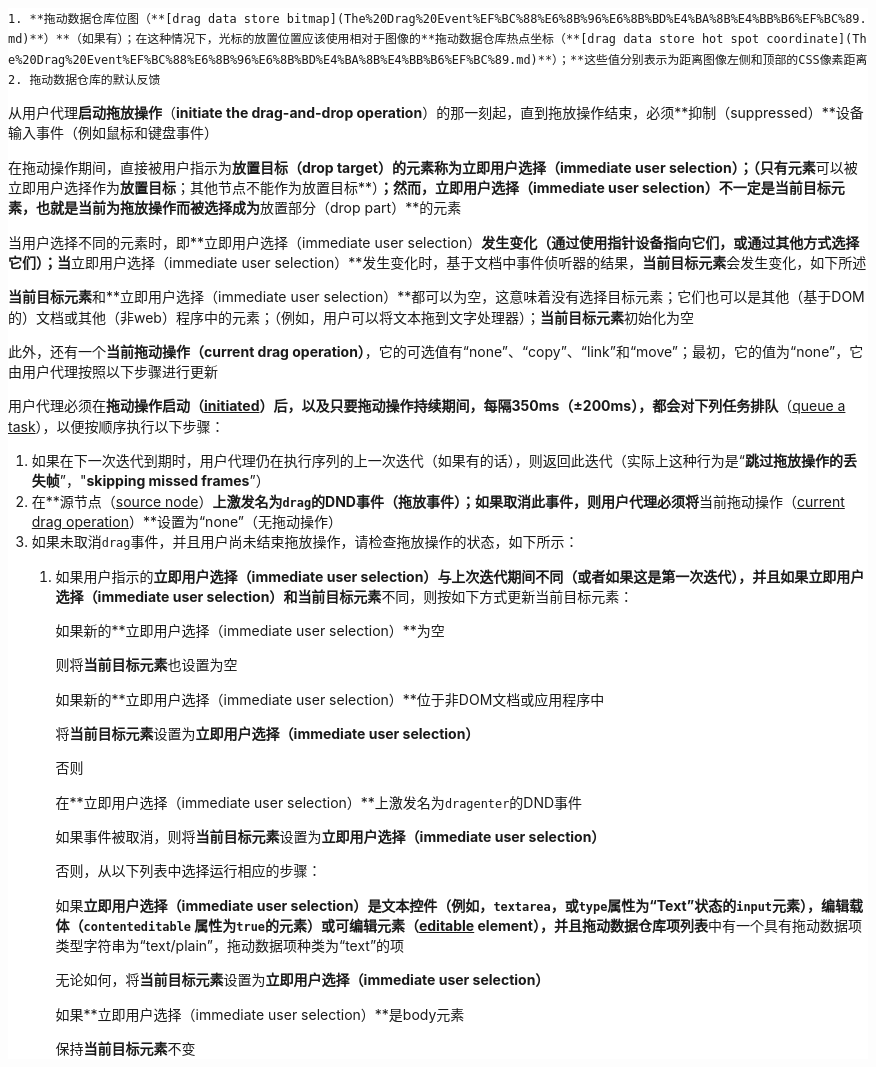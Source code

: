     1. **拖动数据仓库位图（**[drag data store bitmap](The%20Drag%20Event%EF%BC%88%E6%8B%96%E6%8B%BD%E4%BA%8B%E4%BB%B6%EF%BC%89.md)**）**（如果有）；在这种情况下，光标的放置位置应该使用相对于图像的**拖动数据仓库热点坐标（**[drag data store hot spot coordinate](The%20Drag%20Event%EF%BC%88%E6%8B%96%E6%8B%BD%E4%BA%8B%E4%BB%B6%EF%BC%89.md)**）；**这些值分别表示为距离图像左侧和顶部的CSS像素距离
    2. 拖动数据仓库的默认反馈

从用户代理**启动拖放操作**（**initiate the drag-and-drop operation**）的那一刻起，直到拖放操作结束，必须**抑制（suppressed）**设备输入事件（例如鼠标和键盘事件）

在拖动操作期间，直接被用户指示为**放置目标（drop target）**的元素称为**立即用户选择（immediate user selection）；（**只有**元素**可以被立即用户选择作为**放置目标**；其他节点不能作为放置目标**）**；然而，**立即用户选择（immediate user selection）**不一定是**当前目标元素**，也就是当前为拖放操作而被选择成为**放置部分（drop part）**的元素

当用户选择不同的元素时，即**立即用户选择（immediate user selection）**发生变化（通过使用指针设备指向它们，或通过其他方式选择它们）；当**立即用户选择（immediate user selection）**发生变化时，基于文档中事件侦听器的结果，**当前目标元素**会发生变化，如下所述

**当前目标元素**和**立即用户选择（immediate user selection）**都可以为空，这意味着没有选择目标元素；它们也可以是其他（基于DOM的）文档或其他（非web）程序中的元素；（例如，用户可以将文本拖到文字处理器）；**当前目标元素**初始化为空

此外，还有一个**当前拖动操作（current drag operation）**，它的可选值有“none”、“copy”、“link”和“move”；最初，它的值为“none”，它由用户代理按照以下步骤进行更新

用户代理必须在**拖动操作启动（[initiated](The%20Drag%20Event%EF%BC%88%E6%8B%96%E6%8B%BD%E4%BA%8B%E4%BB%B6%EF%BC%89.md)）**后，以及只要拖动操作持续期间，每隔350ms（±200ms），都会**对下列任务排队**（[queue a task](https://html.spec.whatwg.org/multipage/webappapis.html#queue-a-task)），以便按顺序执行以下步骤：

1. 如果在下一次迭代到期时，用户代理仍在执行序列的上一次迭代（如果有的话），则返回此迭代（实际上这种行为是“**跳过拖放操作的丢失帧**”，"**skipping missed frames**”）
2. 在**源节点（[source node](The%20Drag%20Event%EF%BC%88%E6%8B%96%E6%8B%BD%E4%BA%8B%E4%BB%B6%EF%BC%89.md)）**上激发名为`drag`的DND事件（拖放事件）；如果取消此事件，则用户代理必须将**当前拖动操作（[current drag operation](The%20Drag%20Event%EF%BC%88%E6%8B%96%E6%8B%BD%E4%BA%8B%E4%BB%B6%EF%BC%89.md)）**设置为“none”（无拖动操作）
3. 如果未取消`drag`事件，并且用户尚未结束拖放操作，请检查拖放操作的状态，如下所示：
    1. 如果用户指示的**立即用户选择（immediate user selection）**与上次迭代期间不同（或者如果这是第一次迭代），并且如果**立即用户选择（immediate user selection）**和**当前目标元素**不同，则按如下方式更新当前目标元素：
        
        如果新的**立即用户选择（immediate user selection）**为空
        
        则将**当前目标元素**也设置为空
        
        如果新的**立即用户选择（immediate user selection）**位于非DOM文档或应用程序中
        
        将**当前目标元素**设置为**立即用户选择（immediate user selection）**
        
        否则
        
        在**立即用户选择（immediate user selection）**上激发名为`dragenter`的DND事件
        
        如果事件被取消，则将**当前目标元素**设置为**立即用户选择（immediate user selection）**
        
        否则，从以下列表中选择运行相应的步骤：
        
        如果**立即用户选择（immediate user selection）**是文本控件（例如，`textarea`，或`type`属性为“Text”状态的`input`元素），**编辑载体（`contenteditable` 属性为`true`的元素）**或**可编辑元素（[editable](https://w3c.github.io/editing/docs/execCommand/#editable) element）**，并且**拖动数据仓库项列表**中有一个具有拖动数据项类型字符串为“text/plain”，拖动数据项种类为“text”的项
        
        无论如何，将**当前目标元素**设置为**立即用户选择（immediate user selection）**
        
        如果**立即用户选择（immediate user selection）**是body元素
        
        保持**当前目标元素**不变
        
